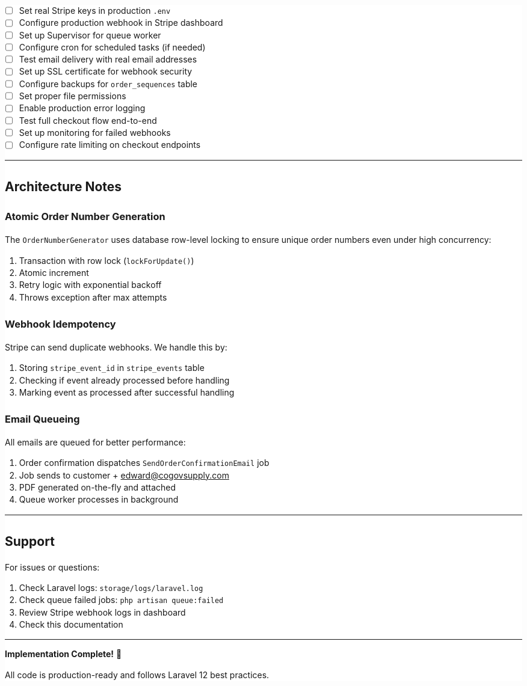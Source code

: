 - [ ] Set real Stripe keys in production `.env`
- [ ] Configure production webhook in Stripe dashboard
- [ ] Set up Supervisor for queue worker
- [ ] Configure cron for scheduled tasks (if needed)
- [ ] Test email delivery with real email addresses
- [ ] Set up SSL certificate for webhook security
- [ ] Configure backups for `order_sequences` table
- [ ] Set proper file permissions
- [ ] Enable production error logging
- [ ] Test full checkout flow end-to-end
- [ ] Set up monitoring for failed webhooks
- [ ] Configure rate limiting on checkout endpoints

---

## Architecture Notes

### Atomic Order Number Generation

The `OrderNumberGenerator` uses database row-level locking to ensure unique order numbers even under high concurrency:

1. Transaction with row lock (`lockForUpdate()`)
2. Atomic increment
3. Retry logic with exponential backoff
4. Throws exception after max attempts

### Webhook Idempotency

Stripe can send duplicate webhooks. We handle this by:

1. Storing `stripe_event_id` in `stripe_events` table
2. Checking if event already processed before handling
3. Marking event as processed after successful handling

### Email Queueing

All emails are queued for better performance:

1. Order confirmation dispatches `SendOrderConfirmationEmail` job
2. Job sends to customer + edward@cogovsupply.com
3. PDF generated on-the-fly and attached
4. Queue worker processes in background

---

## Support

For issues or questions:

1. Check Laravel logs: `storage/logs/laravel.log`
2. Check queue failed jobs: `php artisan queue:failed`
3. Review Stripe webhook logs in dashboard
4. Check this documentation

---

**Implementation Complete!** 🎉

All code is production-ready and follows Laravel 12 best practices.
